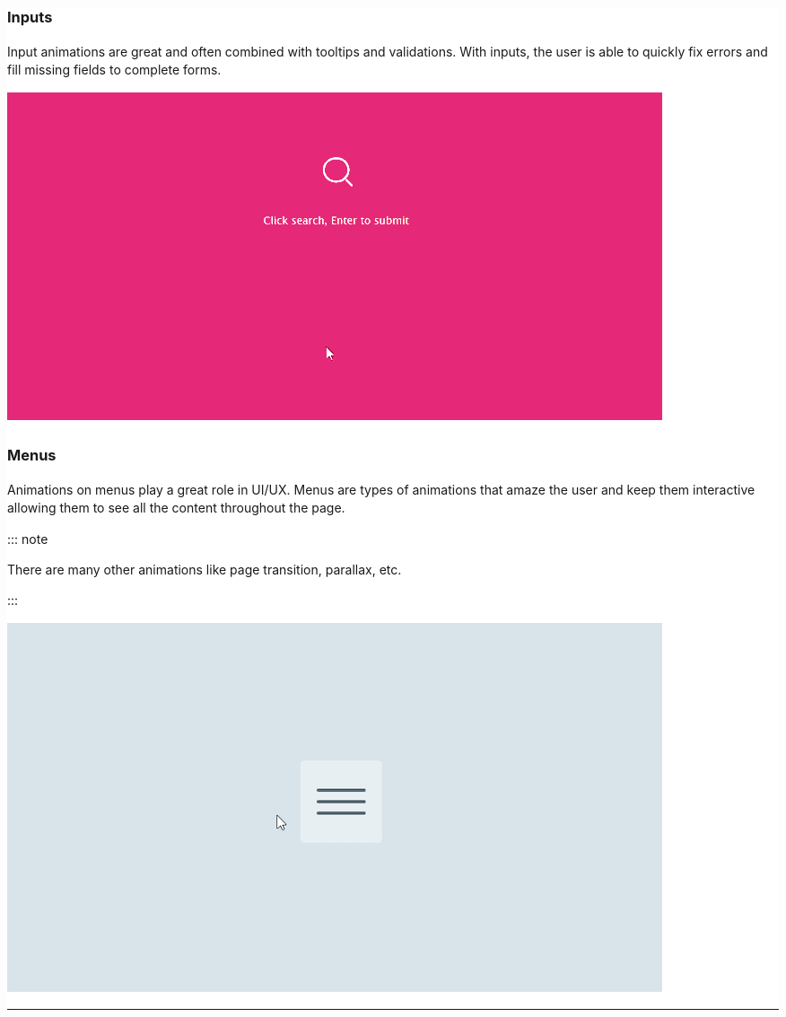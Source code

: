 ### Inputs

Input animations are great and often combined with tooltips and validations. With inputs, the user is able to quickly fix errors and fill missing fields to complete forms.

![A gif showing how an input animation highlights empty areas in a form.](/assets/image/blog.logrocket.com/web-animation-with-html-css-and-javascript/click-search.gif)

### Menus

Animations on menus play a great role in UI/UX. Menus are types of animations that amaze the user and keep them interactive allowing them to see all the content throughout the page.

::: note

There are many other animations like page transition, parallax, etc.

:::

![A blank page.](/assets/image/blog.logrocket.com/web-animation-with-html-css-and-javascript/drawn-hamburger.webp)

---